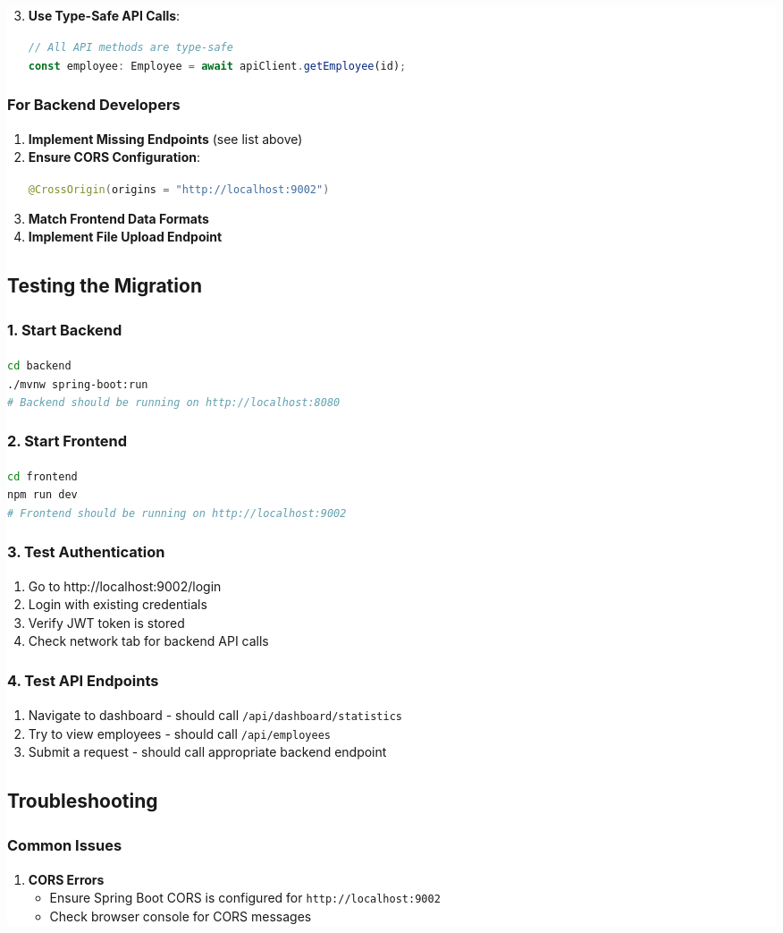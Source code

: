3. **Use Type-Safe API Calls**:
   ```typescript
   // All API methods are type-safe
   const employee: Employee = await apiClient.getEmployee(id);
   ```

### For Backend Developers

1. **Implement Missing Endpoints** (see list above)
2. **Ensure CORS Configuration**:
   ```java
   @CrossOrigin(origins = "http://localhost:9002")
   ```
3. **Match Frontend Data Formats**
4. **Implement File Upload Endpoint**

## Testing the Migration

### 1. Start Backend
```bash
cd backend
./mvnw spring-boot:run
# Backend should be running on http://localhost:8080
```

### 2. Start Frontend
```bash
cd frontend
npm run dev
# Frontend should be running on http://localhost:9002
```

### 3. Test Authentication
1. Go to http://localhost:9002/login
2. Login with existing credentials
3. Verify JWT token is stored
4. Check network tab for backend API calls

### 4. Test API Endpoints
1. Navigate to dashboard - should call `/api/dashboard/statistics`
2. Try to view employees - should call `/api/employees`
3. Submit a request - should call appropriate backend endpoint

## Troubleshooting

### Common Issues

1. **CORS Errors**
   - Ensure Spring Boot CORS is configured for `http://localhost:9002`
   - Check browser console for CORS messages

